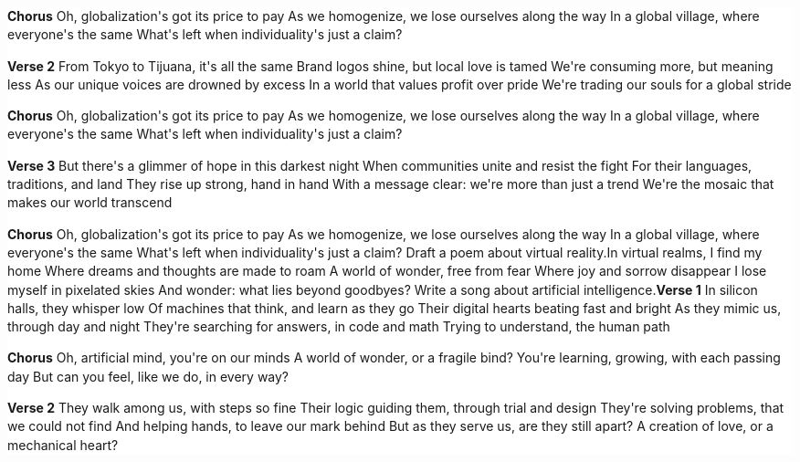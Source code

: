 **Chorus**
Oh, globalization's got its price to pay
As we homogenize, we lose ourselves along the way
In a global village, where everyone's the same
What's left when individuality's just a claim?

**Verse 2**
From Tokyo to Tijuana, it's all the same
Brand logos shine, but local love is tamed
We're consuming more, but meaning less
As our unique voices are drowned by excess
In a world that values profit over pride
We're trading our souls for a global stride

**Chorus**
Oh, globalization's got its price to pay
As we homogenize, we lose ourselves along the way
In a global village, where everyone's the same
What's left when individuality's just a claim?

**Verse 3**
But there's a glimmer of hope in this darkest night
When communities unite and resist the fight
For their languages, traditions, and land
They rise up strong, hand in hand
With a message clear: we're more than just a trend
We're the mosaic that makes our world transcend

**Chorus**
Oh, globalization's got its price to pay
As we homogenize, we lose ourselves along the way
In a global village, where everyone's the same
What's left when individuality's just a claim?<end>
Draft a poem about virtual reality.<start>In virtual realms, I find my home
Where dreams and thoughts are made to roam
A world of wonder, free from fear
Where joy and sorrow disappear
I lose myself in pixelated skies
And wonder: what lies beyond goodbyes?<end>
Write a song about artificial intelligence.<start>**Verse 1**
In silicon halls, they whisper low
Of machines that think, and learn as they go
Their digital hearts beating fast and bright
As they mimic us, through day and night
They're searching for answers, in code and math
Trying to understand, the human path

**Chorus**
Oh, artificial mind, you're on our minds
A world of wonder, or a fragile bind?
You're learning, growing, with each passing day
But can you feel, like we do, in every way?

**Verse 2**
They walk among us, with steps so fine
Their logic guiding them, through trial and design
They're solving problems, that we could not find
And helping hands, to leave our mark behind
But as they serve us, are they still apart?
A creation of love, or a mechanical heart?
